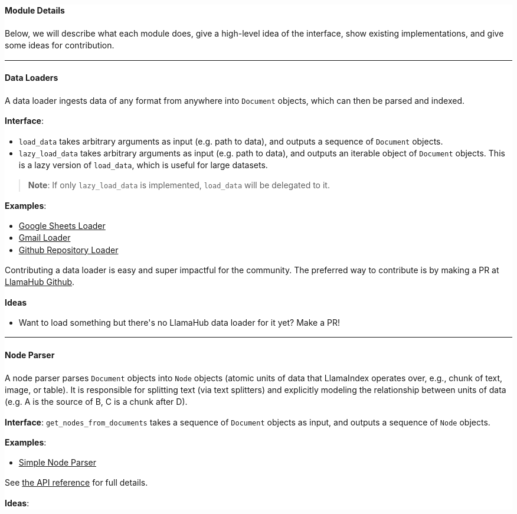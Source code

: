 #### Module Details

Below, we will describe what each module does, give a high-level idea of the interface, show existing implementations, and give some ideas for contribution.

---

#### Data Loaders

A data loader ingests data of any format from anywhere into `Document` objects, which can then be parsed and indexed.

**Interface**:

- `load_data` takes arbitrary arguments as input (e.g. path to data), and outputs a sequence of `Document` objects.
- `lazy_load_data` takes arbitrary arguments as input (e.g. path to data), and outputs an iterable object of `Document` objects. This is a lazy version of `load_data`, which is useful for large datasets.

> **Note**: If only `lazy_load_data` is implemented, `load_data` will be delegated to it.

**Examples**:

- [Google Sheets Loader](https://github.com/emptycrown/llama-hub/tree/main/llama_hub/google_sheets)
- [Gmail Loader](https://github.com/emptycrown/llama-hub/tree/main/llama_hub/gmail)
- [Github Repository Loader](https://github.com/emptycrown/llama-hub/tree/main/llama_hub/github_repo)

Contributing a data loader is easy and super impactful for the community.
The preferred way to contribute is by making a PR at [LlamaHub Github](https://github.com/emptycrown/llama-hub).

**Ideas**

- Want to load something but there's no LlamaHub data loader for it yet? Make a PR!

---

#### Node Parser

A node parser parses `Document` objects into `Node` objects (atomic units of data that LlamaIndex operates over, e.g., chunk of text, image, or table).
It is responsible for splitting text (via text splitters) and explicitly modeling the relationship between units of data (e.g. A is the source of B, C is a chunk after D).

**Interface**: `get_nodes_from_documents` takes a sequence of `Document` objects as input, and outputs a sequence of `Node` objects.

**Examples**:

- [Simple Node Parser](https://github.com/jerryjliu/llama_index/blob/main/llama_index/node_parser/simple.py)

See [the API reference](https://docs.llamaindex.ai/en/latest/api_reference/index.html) for full details.

**Ideas**:
